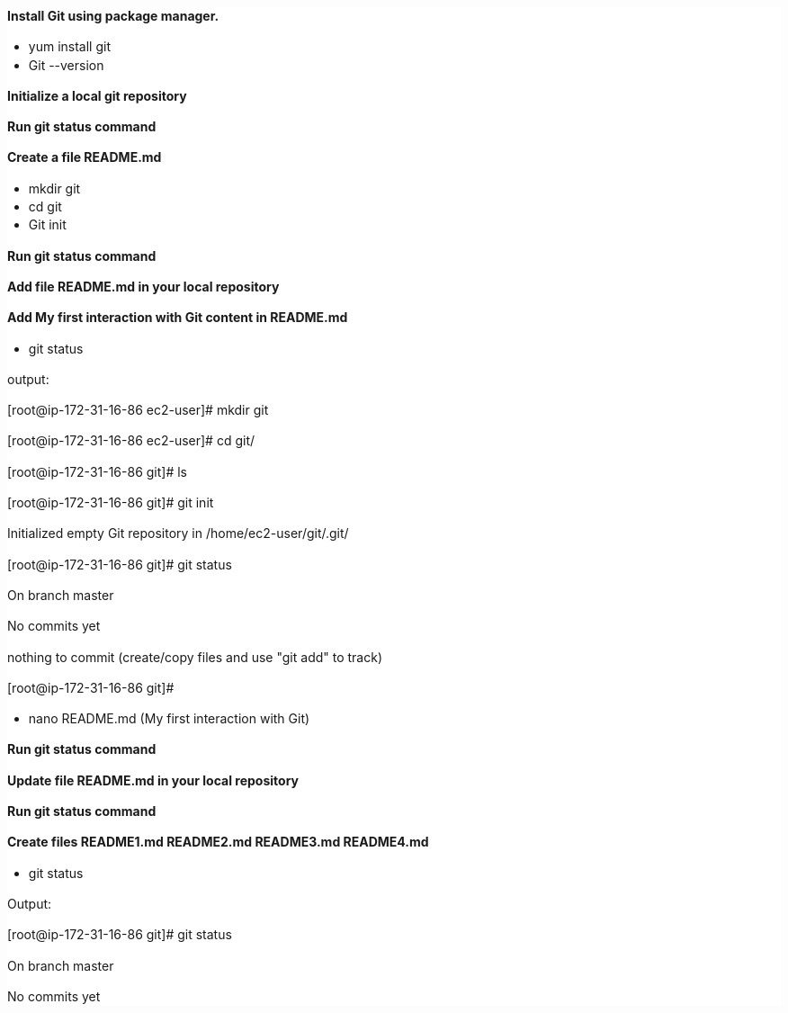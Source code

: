 **Install Git using package manager.**

- yum install git
- Git --version

**Initialize a local git repository**

**Run git status command**

**Create a file README.md**

- mkdir git
- cd git
- Git init

**Run git status command**

**Add file README.md in your local repository**

**Add My first interaction with Git content in README.md**

- git status

output:

[root@ip-172-31-16-86 ec2-user]# mkdir git

[root@ip-172-31-16-86 ec2-user]# cd git/

[root@ip-172-31-16-86 git]# ls

[root@ip-172-31-16-86 git]# git init

Initialized empty Git repository in /home/ec2-user/git/.git/

[root@ip-172-31-16-86 git]# git status

On branch master

No commits yet

nothing to commit (create/copy files and use &quot;git add&quot; to track)

[root@ip-172-31-16-86 git]#

- nano README.md  (My first interaction with Git)

**Run git status command**

**Update file README.md in your local repository**

**Run git status command**

**Create files README1.md README2.md README3.md README4.md**

- git status

Output:

[root@ip-172-31-16-86 git]# git status

On branch master

No commits yet
